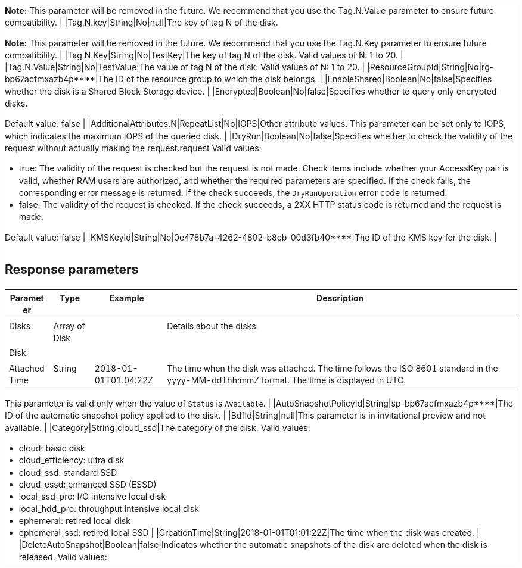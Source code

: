 **Note:** This parameter will be removed in the future. We recommend that you use the Tag.N.Value parameter to ensure future compatibility. |
|Tag.N.key|String|No|null|The key of tag N of the disk.

**Note:** This parameter will be removed in the future. We recommend that you use the Tag.N.Key parameter to ensure future compatibility. |
|Tag.N.Key|String|No|TestKey|The key of tag N of the disk. Valid values of N: 1 to 20. |
|Tag.N.Value|String|No|TestValue|The value of tag N of the disk. Valid values of N: 1 to 20. |
|ResourceGroupId|String|No|rg-bp67acfmxazb4p\*\*\*\*|The ID of the resource group to which the disk belongs. |
|EnableShared|Boolean|No|false|Specifies whether the disk is a Shared Block Storage device. |
|Encrypted|Boolean|No|false|Specifies whether to query only encrypted disks.

Default value: false |
|AdditionalAttributes.N|RepeatList|No|IOPS|Other attribute values. This parameter can be set only to IOPS, which indicates the maximum IOPS of the queried disk. |
|DryRun|Boolean|No|false|Specifies whether to check the validity of the request without actually making the request.request Valid values:

-   true: The validity of the request is checked but the request is not made. Check items include whether your AccessKey pair is valid, whether RAM users are authorized, and whether the required parameters are specified. If the check fails, the corresponding error message is returned. If the check succeeds, the `DryRunOperation` error code is returned.
-   false: The validity of the request is checked. If the check succeeds, a 2XX HTTP status code is returned and the request is made.

Default value: false |
|KMSKeyId|String|No|0e478b7a-4262-4802-b8cb-00d3fb40\*\*\*\*|The ID of the KMS key for the disk. |

## Response parameters

|Parameter|Type|Example|Description|
|---------|----|-------|-----------|
|Disks|Array of Disk| |Details about the disks. |
|Disk| | | |
|AttachedTime|String|2018-01-01T01:04:22Z|The time when the disk was attached. The time follows the ISO 8601 standard in the yyyy-MM-ddThh:mmZ format. The time is displayed in UTC.

This parameter is valid only when the value of `Status` is `Available`. |
|AutoSnapshotPolicyId|String|sp-bp67acfmxazb4p\*\*\*\*|The ID of the automatic snapshot policy applied to the disk. |
|BdfId|String|null|This parameter is in invitational preview and not available. |
|Category|String|cloud\_ssd|The category of the disk. Valid values:

-   cloud: basic disk
-   cloud\_efficiency: ultra disk
-   cloud\_ssd: standard SSD
-   cloud\_essd: enhanced SSD \(ESSD\)
-   local\_ssd\_pro: I/O intensive local disk
-   local\_hdd\_pro: throughput intensive local disk
-   ephemeral: retired local disk
-   ephemeral\_ssd: retired local SSD |
|CreationTime|String|2018-01-01T01:01:22Z|The time when the disk was created. |
|DeleteAutoSnapshot|Boolean|false|Indicates whether the automatic snapshots of the disk are deleted when the disk is released. Valid values:
